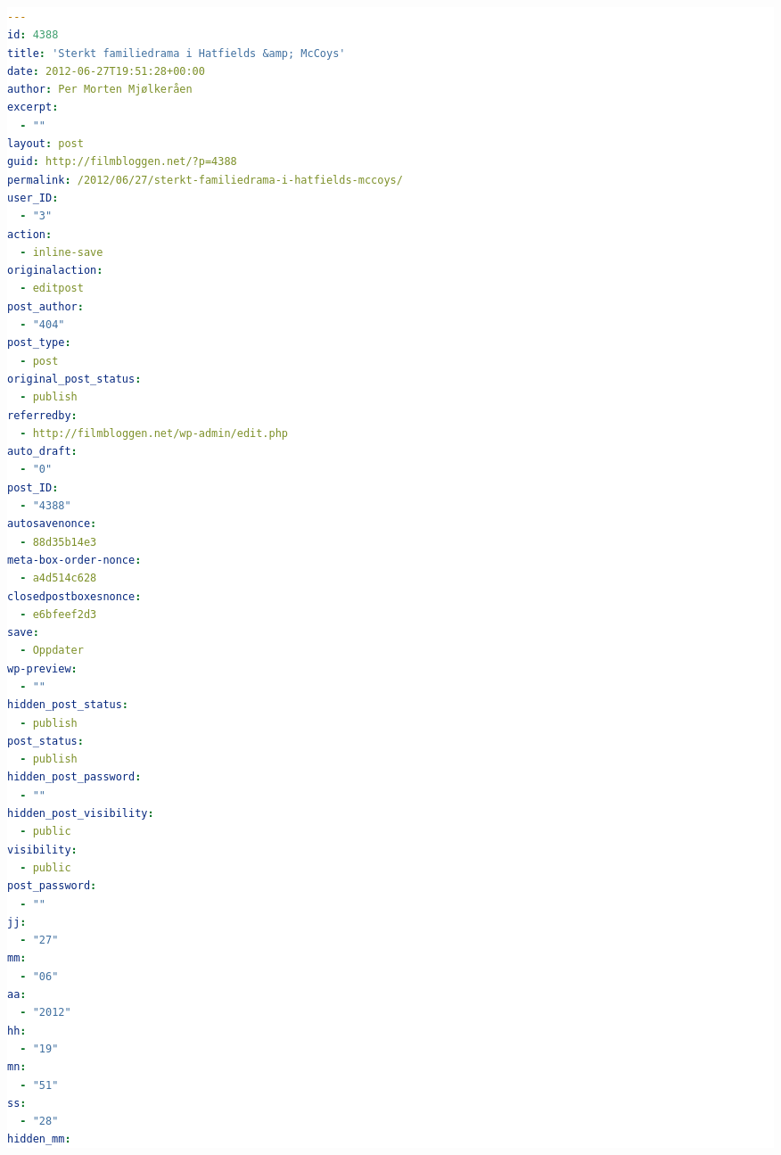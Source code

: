 ```yaml
---
id: 4388
title: 'Sterkt familiedrama i Hatfields &amp; McCoys'
date: 2012-06-27T19:51:28+00:00
author: Per Morten Mjølkeråen
excerpt:
  - ""
layout: post
guid: http://filmbloggen.net/?p=4388
permalink: /2012/06/27/sterkt-familiedrama-i-hatfields-mccoys/
user_ID:
  - "3"
action:
  - inline-save
originalaction:
  - editpost
post_author:
  - "404"
post_type:
  - post
original_post_status:
  - publish
referredby:
  - http://filmbloggen.net/wp-admin/edit.php
auto_draft:
  - "0"
post_ID:
  - "4388"
autosavenonce:
  - 88d35b14e3
meta-box-order-nonce:
  - a4d514c628
closedpostboxesnonce:
  - e6bfeef2d3
save:
  - Oppdater
wp-preview:
  - ""
hidden_post_status:
  - publish
post_status:
  - publish
hidden_post_password:
  - ""
hidden_post_visibility:
  - public
visibility:
  - public
post_password:
  - ""
jj:
  - "27"
mm:
  - "06"
aa:
  - "2012"
hh:
  - "19"
mn:
  - "51"
ss:
  - "28"
hidden_mm:
```